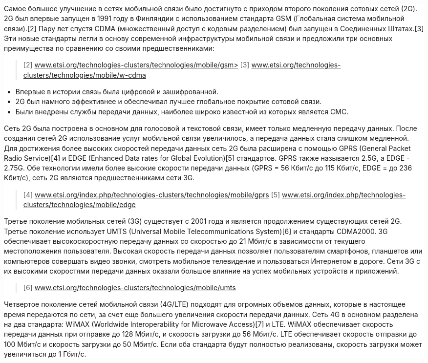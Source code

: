 Самое большое улучшение в сетях мобильной связи было достигнуто с приходом второго поколения сотовых сетей (2G). 2G был впервые запущен в 1991
году в Финляндии с использованием стандарта GSM (Глобальная система мобильной связи).[2]
Пару лет спустя CDMA (множественный доступ с кодовым разделением) был запущен в Соединенных Штатах.[3] Эти новые 
стандарты легли в основу современной инфраструктуры мобильной связи и предложили три основных преимущества по сравнению со своими предшественниками:

> [2] www.etsi.org/technologies-clusters/technologies/mobile/gsm>
> [3] www.etsi.org/technologies-clusters/technologies/mobile/w-cdma

- Впервые в истории связь была цифровой и зашифрованной.
- 2G был намного эффективнее и обеспечивал лучшее глобальное покрытие сотовой связи.
- Были внедрены службы передачи данных, наиболее широко известной из которых является СМС.

Сеть 2G была построена в основном для голосовой и текстовой связи, имеет только медленную передачу данных. После создания 
сетей 2G использование услуг мобильной связи увеличилось, а передача данных стала слишком медленной. Для достижения более 
высоких скоростей передачи данных сеть 2G была расширена с помощью GPRS (General Packet Radio Service)[4] и EDGE 
(Enhanced Data rates for Global Evolution)[5] стандартов. GPRS также называется 2.5G, а EDGE - 2.75G. Обе технологии 
имели более высокие скорости передачи данных (GPRS = 56 Кбит/с до 115 Кбит/с, EDGE = до 236 Кбит/с), сеть 2G 
являются предшественниками сети 3G.

> [4] www.etsi.org/index.php/technologies-clusters/technologies/mobile/gprs
> [5] www.etsi.org/index.php/technologies-clusters/technologies/mobile/edge

Третье поколение мобильных сетей (3G) существует с 2001 года и является продолжением существующих сетей 2G. Третье поколение 
использует UMTS (Universal Mobile Telecommunications System)[6] и стандарты CDMA2000. 3G обеспечивает высокоскоростную 
передачу данных со скоростью до 21 Мбит/с в зависимости от текущего местоположения пользователя. Высокая скорость передачи 
данных позволяет пользователям смартфонов, планшетов или компьютеров совершать видео звонки, смотреть мобильное телевидение 
и пользоваться Интернетом в дороге. Сети 3G с их высокими скоростями передачи данных оказали большое влияние на успех 
мобильных устройств и приложений.

> [6] www.etsi.org/technologies-clusters/technologies/mobile/umts

Четвертое поколение сетей мобильной связи (4G/LTE) подходят для огромных объемов данных, которые в настоящее время 
передаются по сети, за счет еще большего увеличения скорости передачи данных. Сеть 4G в основном разделена на два 
стандарта: WiMAX (Worldwide Interoperability for Microwave Access)[7] и LTE. WiMAX обеспечивает скорость передачи данных 
при отправке до 128 Мбит/с, и скорость загрузки до 56 Мбит/с. LTE обеспечивает скорость отправки до 100 Мбит/с и скорость 
загрузки до 50 Мбит/с. Если оба стандарта будут полностью реализованы, скорость загрузки может увеличиться до 1 Гбит/с.

